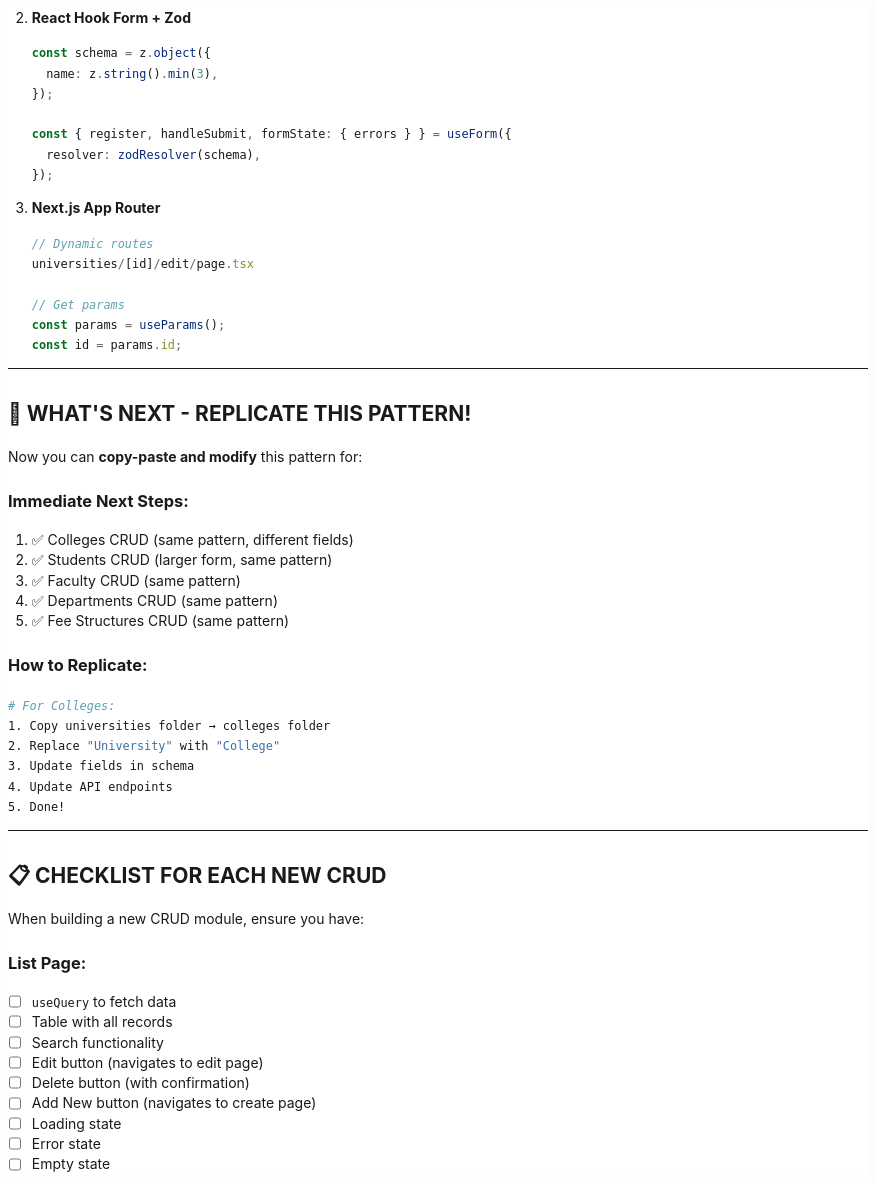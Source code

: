 
2. **React Hook Form + Zod**
   ```typescript
   const schema = z.object({
     name: z.string().min(3),
   });

   const { register, handleSubmit, formState: { errors } } = useForm({
     resolver: zodResolver(schema),
   });
   ```

3. **Next.js App Router**
   ```typescript
   // Dynamic routes
   universities/[id]/edit/page.tsx
   
   // Get params
   const params = useParams();
   const id = params.id;
   ```

---

## 🚀 WHAT'S NEXT - REPLICATE THIS PATTERN!

Now you can **copy-paste and modify** this pattern for:

### **Immediate Next Steps:**
1. ✅ Colleges CRUD (same pattern, different fields)
2. ✅ Students CRUD (larger form, same pattern)
3. ✅ Faculty CRUD (same pattern)
4. ✅ Departments CRUD (same pattern)
5. ✅ Fee Structures CRUD (same pattern)

### **How to Replicate:**
```bash
# For Colleges:
1. Copy universities folder → colleges folder
2. Replace "University" with "College"
3. Update fields in schema
4. Update API endpoints
5. Done!
```

---

## 📋 CHECKLIST FOR EACH NEW CRUD

When building a new CRUD module, ensure you have:

### **List Page:**
- [ ] `useQuery` to fetch data
- [ ] Table with all records
- [ ] Search functionality
- [ ] Edit button (navigates to edit page)
- [ ] Delete button (with confirmation)
- [ ] Add New button (navigates to create page)
- [ ] Loading state
- [ ] Error state
- [ ] Empty state
